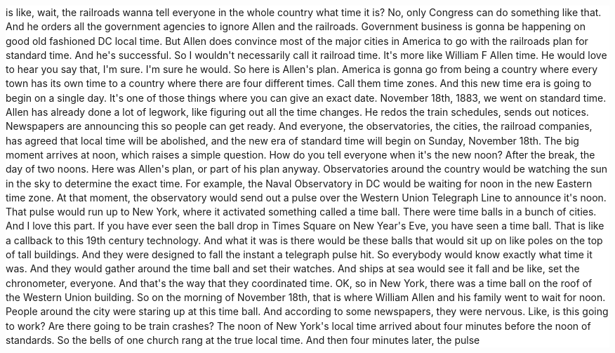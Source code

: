is like, wait, the railroads wanna tell everyone in the whole country
what time it is?
No, only Congress can do something like that.
And he orders all the government agencies to ignore Allen and
the railroads.
Government business is gonna be happening on good old fashioned DC local time.
But Allen does convince most of the major cities in America to go with
the railroads plan for standard time.
And he's successful.
So I wouldn't necessarily call it railroad time.
It's more like William F Allen time.
He would love to hear you say that, I'm sure.
I'm sure he would.
So here is Allen's plan.
America is gonna go from being a country where every town has its own
time to a country where there are four different times.
Call them time zones.
And this new time era is going to begin on a single day.
It's one of those things where you can give an exact date.
November 18th, 1883, we went on standard time.
Allen has already done a lot of legwork,
like figuring out all the time changes.
He redos the train schedules, sends out notices.
Newspapers are announcing this so people can get ready.
And everyone, the observatories, the cities, the railroad companies,
has agreed that local time will be abolished,
and the new era of standard time will begin on Sunday, November 18th.
The big moment arrives at noon, which raises a simple question.
How do you tell everyone when it's the new noon?
After the break, the day of two noons.
Here was Allen's plan, or part of his plan anyway.
Observatories around the country would be watching the sun in the sky
to determine the exact time.
For example, the Naval Observatory in DC would be waiting for
noon in the new Eastern time zone.
At that moment, the observatory would send out a pulse over
the Western Union Telegraph Line to announce it's noon.
That pulse would run up to New York, where it activated something
called a time ball.
There were time balls in a bunch of cities.
And I love this part.
If you have ever seen the ball drop in Times Square on New Year's Eve,
you have seen a time ball.
That is like a callback to this 19th century technology.
And what it was is there would be these balls that would sit up
on like poles on the top of tall buildings.
And they were designed to fall the instant a telegraph pulse hit.
So everybody would know exactly what time it was.
And they would gather around the time ball and set their watches.
And ships at sea would see it fall and be like,
set the chronometer, everyone.
And that's the way that they coordinated time.
OK, so in New York, there was a time ball on the roof
of the Western Union building.
So on the morning of November 18th,
that is where William Allen and his family went to wait for noon.
People around the city were staring up at this time ball.
And according to some newspapers, they were nervous.
Like, is this going to work?
Are there going to be train crashes?
The noon of New York's local time arrived about four minutes
before the noon of standards.
So the bells of one church rang at the true local time.
And then four minutes later, the pulse